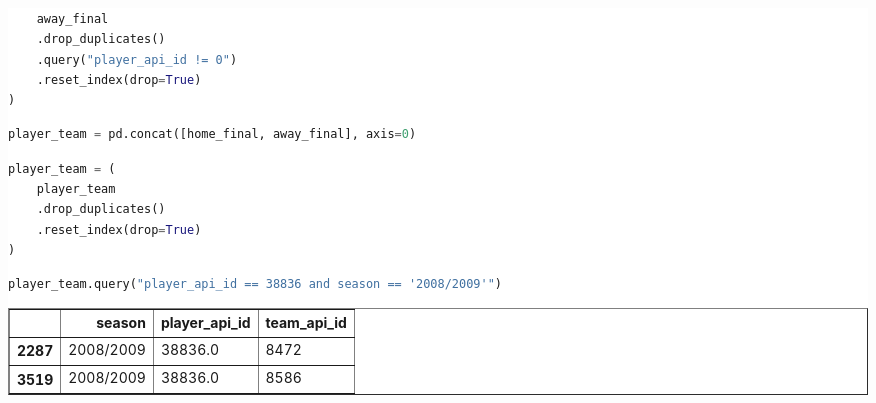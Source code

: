 ```python
    away_final
    .drop_duplicates()
    .query("player_api_id != 0")
    .reset_index(drop=True)
)
```


```python
player_team = pd.concat([home_final, away_final], axis=0)
```


```python
player_team = (
    player_team
    .drop_duplicates()
    .reset_index(drop=True)
)
```


```python
player_team.query("player_api_id == 38836 and season == '2008/2009'")
```




<div>
<style scoped>
    .dataframe tbody tr th:only-of-type {
        vertical-align: middle;
    }

    .dataframe tbody tr th {
        vertical-align: top;
    }

    .dataframe thead th {
        text-align: right;
    }
</style>
<table border="1" class="dataframe">
  <thead>
    <tr style="text-align: right;">
      <th></th>
      <th>season</th>
      <th>player_api_id</th>
      <th>team_api_id</th>
    </tr>
  </thead>
  <tbody>
    <tr>
      <th>2287</th>
      <td>2008/2009</td>
      <td>38836.0</td>
      <td>8472</td>
    </tr>
    <tr>
      <th>3519</th>
      <td>2008/2009</td>
      <td>38836.0</td>
      <td>8586</td>
    </tr>
  </tbody>
</table>
</div>
